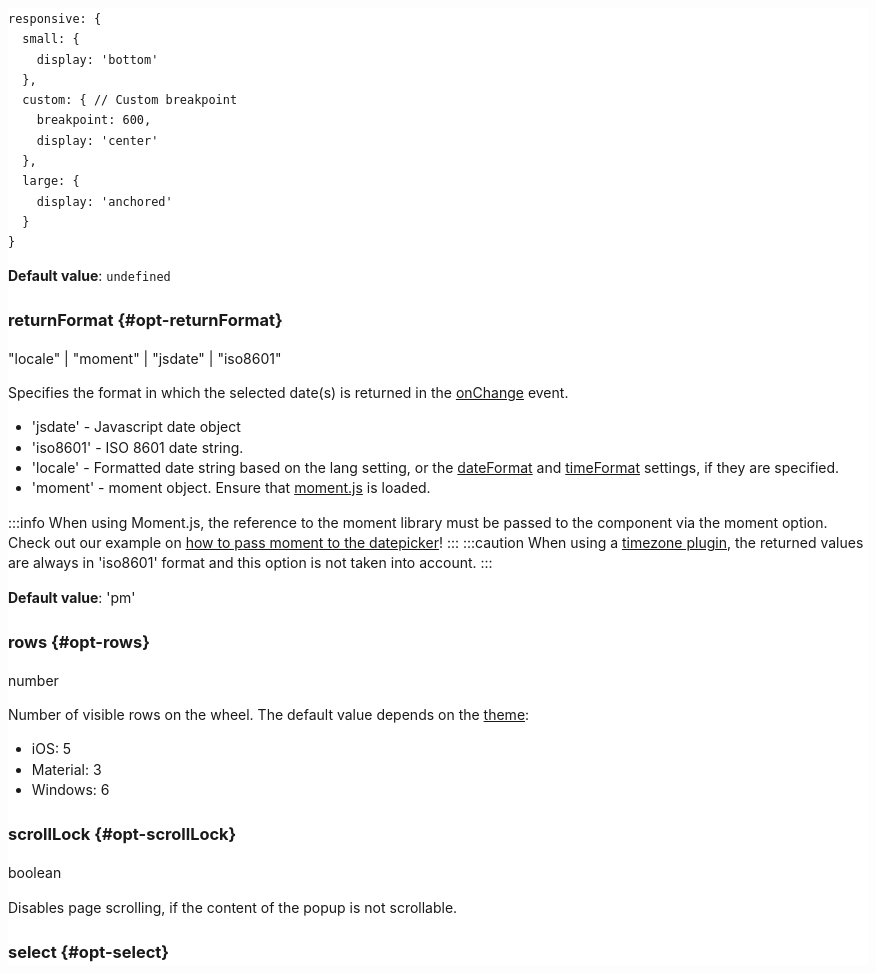 ```
responsive: {
  small: {
    display: 'bottom'
  },
  custom: { // Custom breakpoint
    breakpoint: 600,
    display: 'center'
  },
  large: {
    display: 'anchored'
  }
}
```

**Default value**: `undefined`
### returnFormat {#opt-returnFormat}

"locale" &#124; "moment" &#124; "jsdate" &#124; "iso8601"

Specifies the format in which the selected date(s) is returned in the [onChange](#onChange) event.
- &#039;jsdate&#039; - Javascript date object
- &#039;iso8601&#039; - ISO 8601 date string.
- &#039;locale&#039; - Formatted date string based on the lang setting, or the
[dateFormat](#opt-dateFormat) and [timeFormat](#opt-timeFormat) settings, if they are specified.
- &#039;moment&#039; - moment object. Ensure that [moment.js](https://momentjs.com/) is loaded.

:::info
When using Moment.js, the reference to the moment library must be passed to the component via the moment option.
Check out our example on [how to pass moment to the datepicker](https://docs.mobiscroll.com/datepicker#return-values)!
:::
:::caution
When using a [timezone plugin](#opt-timezonePlugin),
the returned values are always in &#039;iso8601&#039; format and this option is not taken into account.
:::

**Default value**: &#039;pm&#039;
### rows {#opt-rows}

number

Number of visible rows on the wheel. The default value depends on the [theme](#opt-theme):
- iOS: 5
- Material: 3
- Windows: 6
### scrollLock {#opt-scrollLock}

boolean

Disables page scrolling, if the content of the popup is not scrollable.
### select {#opt-select}
